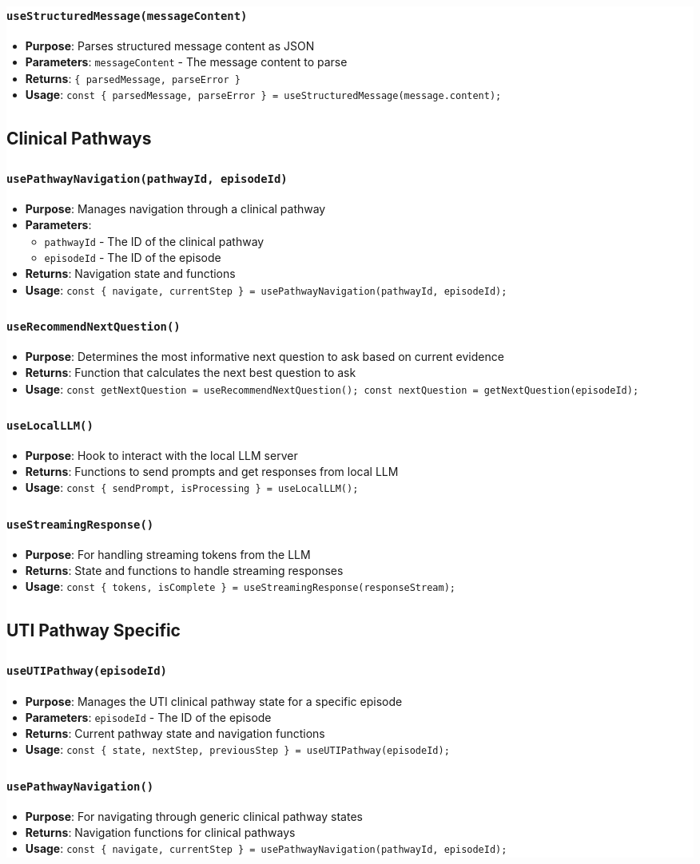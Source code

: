 ### `useStructuredMessage(messageContent)`
- **Purpose**: Parses structured message content as JSON
- **Parameters**: `messageContent` - The message content to parse
- **Returns**: `{ parsedMessage, parseError }`
- **Usage**: `const { parsedMessage, parseError } = useStructuredMessage(message.content);`

## Clinical Pathways

### `usePathwayNavigation(pathwayId, episodeId)`
- **Purpose**: Manages navigation through a clinical pathway
- **Parameters**: 
  - `pathwayId` - The ID of the clinical pathway
  - `episodeId` - The ID of the episode
- **Returns**: Navigation state and functions
- **Usage**: `const { navigate, currentStep } = usePathwayNavigation(pathwayId, episodeId);`

### `useRecommendNextQuestion()`
- **Purpose**: Determines the most informative next question to ask based on current evidence
- **Returns**: Function that calculates the next best question to ask
- **Usage**: `const getNextQuestion = useRecommendNextQuestion(); const nextQuestion = getNextQuestion(episodeId);`

### `useLocalLLM()`
- **Purpose**: Hook to interact with the local LLM server
- **Returns**: Functions to send prompts and get responses from local LLM
- **Usage**: `const { sendPrompt, isProcessing } = useLocalLLM();`

### `useStreamingResponse()`
- **Purpose**: For handling streaming tokens from the LLM
- **Returns**: State and functions to handle streaming responses
- **Usage**: `const { tokens, isComplete } = useStreamingResponse(responseStream);`

## UTI Pathway Specific

### `useUTIPathway(episodeId)`
- **Purpose**: Manages the UTI clinical pathway state for a specific episode
- **Parameters**: `episodeId` - The ID of the episode
- **Returns**: Current pathway state and navigation functions
- **Usage**: `const { state, nextStep, previousStep } = useUTIPathway(episodeId);`

### `usePathwayNavigation()`
- **Purpose**: For navigating through generic clinical pathway states
- **Returns**: Navigation functions for clinical pathways
- **Usage**: `const { navigate, currentStep } = usePathwayNavigation(pathwayId, episodeId);`
